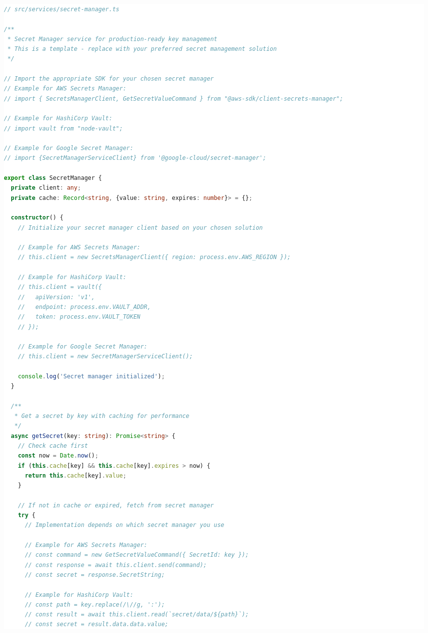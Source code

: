 ```ts
// src/services/secret-manager.ts

/**
 * Secret Manager service for production-ready key management
 * This is a template - replace with your preferred secret management solution
 */

// Import the appropriate SDK for your chosen secret manager
// Example for AWS Secrets Manager:
// import { SecretsManagerClient, GetSecretValueCommand } from "@aws-sdk/client-secrets-manager";

// Example for HashiCorp Vault:
// import vault from "node-vault";

// Example for Google Secret Manager:
// import {SecretManagerServiceClient} from '@google-cloud/secret-manager';

export class SecretManager {
  private client: any;
  private cache: Record<string, {value: string, expires: number}> = {};
  
  constructor() {
    // Initialize your secret manager client based on your chosen solution
    
    // Example for AWS Secrets Manager:
    // this.client = new SecretsManagerClient({ region: process.env.AWS_REGION });
    
    // Example for HashiCorp Vault:
    // this.client = vault({
    //   apiVersion: 'v1',
    //   endpoint: process.env.VAULT_ADDR,
    //   token: process.env.VAULT_TOKEN
    // });
    
    // Example for Google Secret Manager:
    // this.client = new SecretManagerServiceClient();
    
    console.log('Secret manager initialized');
  }
  
  /**
   * Get a secret by key with caching for performance
   */
  async getSecret(key: string): Promise<string> {
    // Check cache first
    const now = Date.now();
    if (this.cache[key] && this.cache[key].expires > now) {
      return this.cache[key].value;
    }
    
    // If not in cache or expired, fetch from secret manager
    try {
      // Implementation depends on which secret manager you use
      
      // Example for AWS Secrets Manager:
      // const command = new GetSecretValueCommand({ SecretId: key });
      // const response = await this.client.send(command);
      // const secret = response.SecretString;
      
      // Example for HashiCorp Vault:
      // const path = key.replace(/\//g, ':');
      // const result = await this.client.read(`secret/data/${path}`);
      // const secret = result.data.data.value;
```